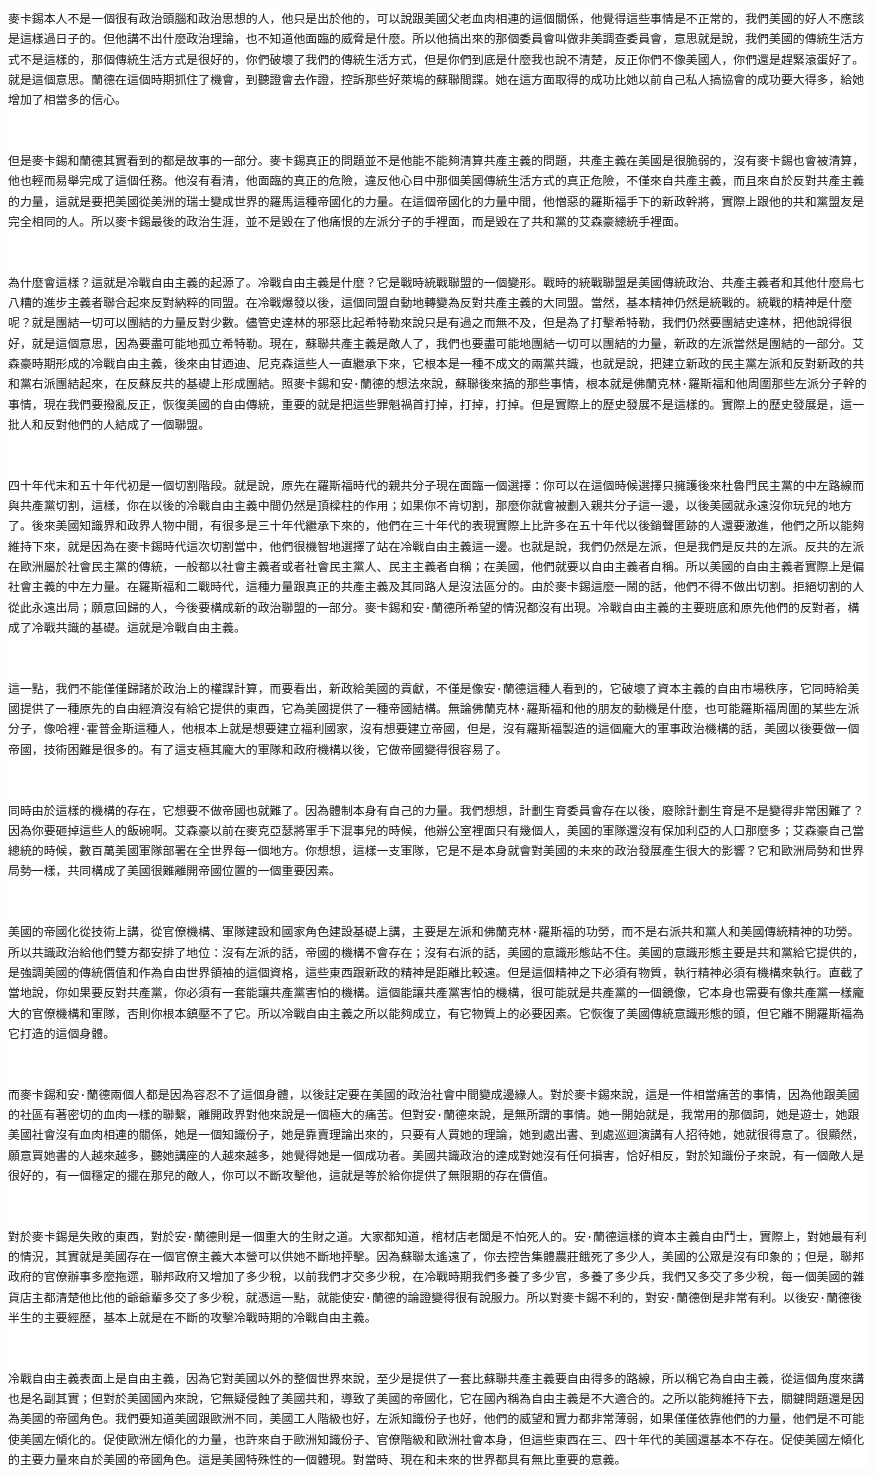   
    麥卡錫本人不是一個很有政治頭腦和政治思想的人，他只是出於他的，可以說跟美國父老血肉相連的這個關係，他覺得這些事情是不正常的，我們美國的好人不應該是這樣過日子的。但他講不出什麼政治理論，也不知道他面臨的威脅是什麼。所以他搞出來的那個委員會叫做非美調查委員會，意思就是說，我們美國的傳統生活方式不是這樣的，那個傳統生活方式是很好的，你們破壞了我們的傳統生活方式，但是你們到底是什麼我也說不清楚，反正你們不像美國人，你們還是趕緊滾蛋好了。就是這個意思。蘭德在這個時期抓住了機會，到聽證會去作證，控訴那些好萊塢的蘇聯間諜。她在這方面取得的成功比她以前自己私人搞協會的成功要大得多，給她增加了相當多的信心。  

  
    但是麥卡錫和蘭德其實看到的都是故事的一部分。麥卡錫真正的問題並不是他能不能夠清算共產主義的問題，共產主義在美國是很脆弱的，沒有麥卡錫也會被清算，他也輕而易舉完成了這個任務。他沒有看清，他面臨的真正的危險，違反他心目中那個美國傳統生活方式的真正危險，不僅來自共產主義，而且來自於反對共產主義的力量，這就是要把美國從美洲的瑞士變成世界的羅馬這種帝國化的力量。在這個帝國化的力量中間，他憎惡的羅斯福手下的新政幹將，實際上跟他的共和黨盟友是完全相同的人。所以麥卡錫最後的政治生涯，並不是毀在了他痛恨的左派分子的手裡面，而是毀在了共和黨的艾森豪總統手裡面。  

  
    為什麼會這樣？這就是冷戰自由主義的起源了。冷戰自由主義是什麼？它是戰時統戰聯盟的一個變形。戰時的統戰聯盟是美國傳統政治、共產主義者和其他什麼烏七八糟的進步主義者聯合起來反對納粹的同盟。在冷戰爆發以後，這個同盟自動地轉變為反對共產主義的大同盟。當然，基本精神仍然是統戰的。統戰的精神是什麼呢？就是團結一切可以團結的力量反對少數。儘管史達林的邪惡比起希特勒來說只是有過之而無不及，但是為了打擊希特勒，我們仍然要團結史達林，把他說得很好，就是這個意思，因為要盡可能地孤立希特勒。現在，蘇聯共產主義是敵人了，我們也要盡可能地團結一切可以團結的力量，新政的左派當然是團結的一部分。艾森豪時期形成的冷戰自由主義，後來由甘迺迪、尼克森這些人一直繼承下來，它根本是一種不成文的兩黨共識，也就是說，把建立新政的民主黨左派和反對新政的共和黨右派團結起來，在反蘇反共的基礎上形成團結。照麥卡錫和安·蘭德的想法來說，蘇聯後來搞的那些事情，根本就是佛蘭克林·羅斯福和他周圍那些左派分子幹的事情，現在我們要撥亂反正，恢復美國的自由傳統，重要的就是把這些罪魁禍首打掉，打掉，打掉。但是實際上的歷史發展不是這樣的。實際上的歷史發展是，這一批人和反對他們的人結成了一個聯盟。  

  
    四十年代末和五十年代初是一個切割階段。就是說，原先在羅斯福時代的親共分子現在面臨一個選擇：你可以在這個時候選擇只擁護後來杜魯門民主黨的中左路線而與共產黨切割，這樣，你在以後的冷戰自由主義中間仍然是頂樑柱的作用；如果你不肯切割，那麼你就會被劃入親共分子這一邊，以後美國就永遠沒你玩兒的地方了。後來美國知識界和政界人物中間，有很多是三十年代繼承下來的，他們在三十年代的表現實際上比許多在五十年代以後銷聲匿跡的人還要激進，他們之所以能夠維持下來，就是因為在麥卡錫時代這次切割當中，他們很機智地選擇了站在冷戰自由主義這一邊。也就是說，我們仍然是左派，但是我們是反共的左派。反共的左派在歐洲屬於社會民主黨的傳統，一般都以社會主義者或者社會民主黨人、民主主義者自稱；在美國，他們就要以自由主義者自稱。所以美國的自由主義者實際上是偏社會主義的中左力量。在羅斯福和二戰時代，這種力量跟真正的共產主義及其同路人是沒法區分的。由於麥卡錫這麼一鬧的話，他們不得不做出切割。拒絕切割的人從此永遠出局；願意回歸的人，今後要構成新的政治聯盟的一部分。麥卡錫和安·蘭德所希望的情況都沒有出現。冷戰自由主義的主要班底和原先他們的反對者，構成了冷戰共識的基礎。這就是冷戰自由主義。  

  
    這一點，我們不能僅僅歸諸於政治上的權謀計算，而要看出，新政給美國的貢獻，不僅是像安·蘭德這種人看到的，它破壞了資本主義的自由市場秩序，它同時給美國提供了一種原先的自由經濟沒有給它提供的東西，它為美國提供了一種帝國結構。無論佛蘭克林·羅斯福和他的朋友的動機是什麼，也可能羅斯福周圍的某些左派分子，像哈裡·霍普金斯這種人，他根本上就是想要建立福利國家，沒有想要建立帝國，但是，沒有羅斯福製造的這個龐大的軍事政治機構的話，美國以後要做一個帝國，技術困難是很多的。有了這支極其龐大的軍隊和政府機構以後，它做帝國變得很容易了。  

  
    同時由於這樣的機構的存在，它想要不做帝國也就難了。因為體制本身有自己的力量。我們想想，計劃生育委員會存在以後，廢除計劃生育是不是變得非常困難了？因為你要砸掉這些人的飯碗啊。艾森豪以前在麥克亞瑟將軍手下混事兒的時候，他辦公室裡面只有幾個人，美國的軍隊還沒有保加利亞的人口那麼多；艾森豪自己當總統的時候，數百萬美國軍隊部署在全世界每一個地方。你想想，這樣一支軍隊，它是不是本身就會對美國的未來的政治發展產生很大的影響？它和歐洲局勢和世界局勢一樣，共同構成了美國很難離開帝國位置的一個重要因素。  

  
    美國的帝國化從技術上講，從官僚機構、軍隊建設和國家角色建設基礎上講，主要是左派和佛蘭克林·羅斯福的功勞，而不是右派共和黨人和美國傳統精神的功勞。所以共識政治給他們雙方都安排了地位：沒有左派的話，帝國的機構不會存在；沒有右派的話，美國的意識形態站不住。美國的意識形態主要是共和黨給它提供的，是強調美國的傳統價值和作為自由世界領袖的這個資格，這些東西跟新政的精神是距離比較遠。但是這個精神之下必須有物質，執行精神必須有機構來執行。直截了當地說，你如果要反對共產黨，你必須有一套能讓共產黨害怕的機構。這個能讓共產黨害怕的機構，很可能就是共產黨的一個鏡像，它本身也需要有像共產黨一樣龐大的官僚機構和軍隊，否則你根本鎮壓不了它。所以冷戰自由主義之所以能夠成立，有它物質上的必要因素。它恢復了美國傳統意識形態的頭，但它離不開羅斯福為它打造的這個身體。  

  
    而麥卡錫和安·蘭德兩個人都是因為容忍不了這個身體，以後註定要在美國的政治社會中間變成邊緣人。對於麥卡錫來說，這是一件相當痛苦的事情，因為他跟美國的社區有著密切的血肉一樣的聯繫，離開政界對他來說是一個極大的痛苦。但對安·蘭德來說，是無所謂的事情。她一開始就是，我常用的那個詞，她是遊士，她跟美國社會沒有血肉相連的關係，她是一個知識份子，她是靠賣理論出來的，只要有人買她的理論，她到處出書、到處巡迴演講有人招待她，她就很得意了。很顯然，願意買她書的人越來越多，聽她講座的人越來越多，她覺得她是一個成功者。美國共識政治的達成對她沒有任何損害，恰好相反，對於知識份子來說，有一個敵人是很好的，有一個穩定的擺在那兒的敵人，你可以不斷攻擊他，這就是等於給你提供了無限期的存在價值。  

  
    對於麥卡錫是失敗的東西，對於安·蘭德則是一個重大的生財之道。大家都知道，棺材店老闆是不怕死人的。安·蘭德這樣的資本主義自由鬥士，實際上，對她最有利的情況，其實就是美國存在一個官僚主義大本營可以供她不斷地抨擊。因為蘇聯太遙遠了，你去控告集體農莊餓死了多少人，美國的公眾是沒有印象的；但是，聯邦政府的官僚辦事多麼拖遝，聯邦政府又增加了多少稅，以前我們才交多少稅，在冷戰時期我們多養了多少官，多養了多少兵，我們又多交了多少稅，每一個美國的雜貨店主都清楚他比他的爺爺輩多交了多少稅，就憑這一點，就能使安·蘭德的論證變得很有說服力。所以對麥卡錫不利的，對安·蘭德倒是非常有利。以後安·蘭德後半生的主要經歷，基本上就是在不斷的攻擊冷戰時期的冷戰自由主義。  

  
    冷戰自由主義表面上是自由主義，因為它對美國以外的整個世界來說，至少是提供了一套比蘇聯共產主義要自由得多的路線，所以稱它為自由主義，從這個角度來講也是名副其實；但對於美國國內來說，它無疑侵蝕了美國共和，導致了美國的帝國化，它在國內稱為自由主義是不大適合的。之所以能夠維持下去，關鍵問題還是因為美國的帝國角色。我們要知道美國跟歐洲不同，美國工人階級也好，左派知識份子也好，他們的威望和實力都非常薄弱，如果僅僅依靠他們的力量，他們是不可能使美國左傾化的。促使歐洲左傾化的力量，也許來自于歐洲知識份子、官僚階級和歐洲社會本身，但這些東西在三、四十年代的美國還基本不存在。促使美國左傾化的主要力量來自於美國的帝國角色。這是美國特殊性的一個體現。對當時、現在和未來的世界都具有無比重要的意義。  
